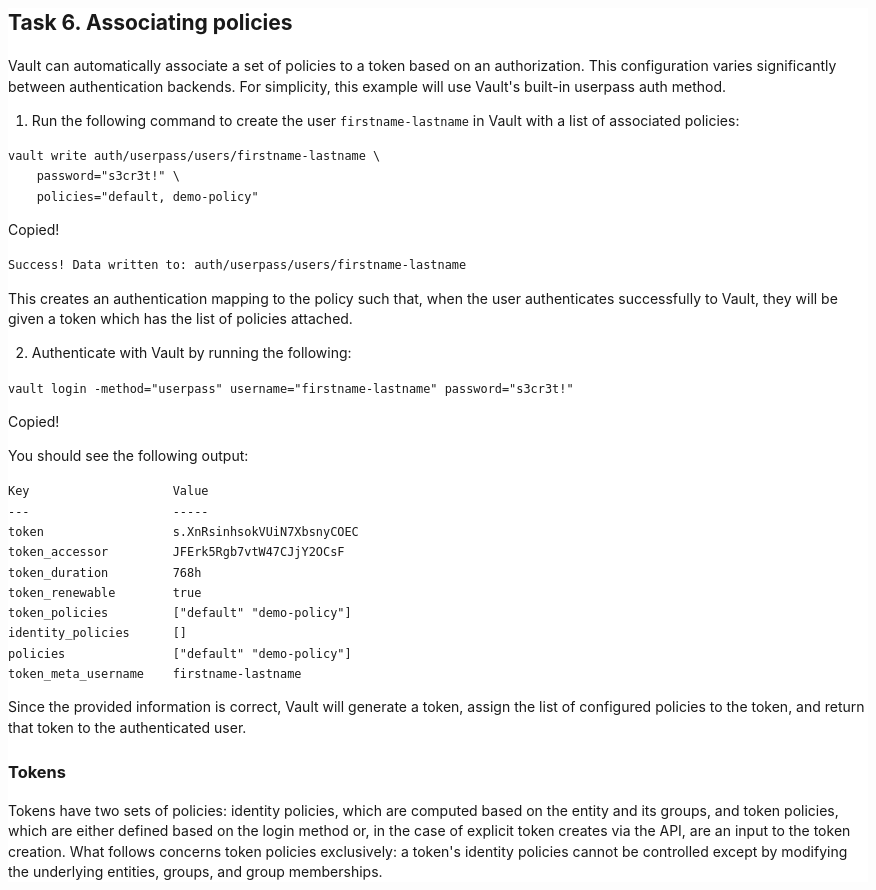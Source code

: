 ## Task 6. Associating policies

Vault can automatically associate a set of policies to a token based on an authorization. This configuration varies significantly between authentication backends. For simplicity, this example will use Vault's built-in userpass auth method.

1. Run the following command to create the user `firstname-lastname` in Vault with a list of associated policies:
    

```apache
vault write auth/userpass/users/firstname-lastname \
    password="s3cr3t!" \
    policies="default, demo-policy"
```

Copied!

```apache
Success! Data written to: auth/userpass/users/firstname-lastname
```

This creates an authentication mapping to the policy such that, when the user authenticates successfully to Vault, they will be given a token which has the list of policies attached.

2. Authenticate with Vault by running the following:
    

```apache
vault login -method="userpass" username="firstname-lastname" password="s3cr3t!"
```

Copied!

You should see the following output:

```apache
Key                    Value
---                    -----
token                  s.XnRsinhsokVUiN7XbsnyCOEC
token_accessor         JFErk5Rgb7vtW47CJjY2OCsF
token_duration         768h
token_renewable        true
token_policies         ["default" "demo-policy"]
identity_policies      []
policies               ["default" "demo-policy"]
token_meta_username    firstname-lastname
```

Since the provided information is correct, Vault will generate a token, assign the list of configured policies to the token, and return that token to the authenticated user.

### Tokens

Tokens have two sets of policies: identity policies, which are computed based on the entity and its groups, and token policies, which are either defined based on the login method or, in the case of explicit token creates via the API, are an input to the token creation. What follows concerns token policies exclusively: a token's identity policies cannot be controlled except by modifying the underlying entities, groups, and group memberships.
